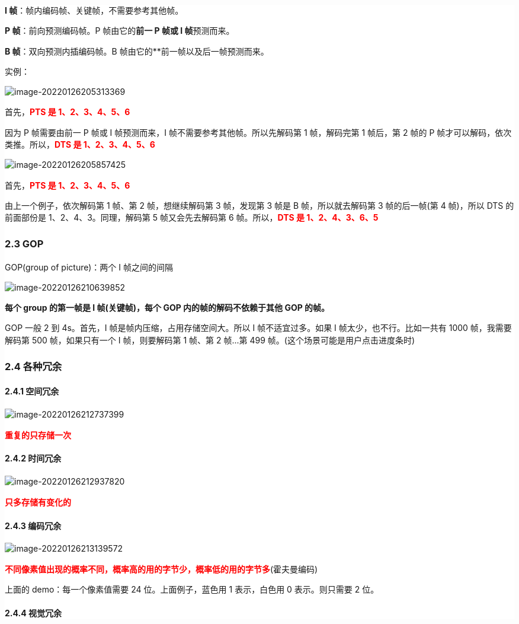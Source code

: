 **I 帧**：帧内编码帧、关键帧，不需要参考其他帧。

**P 帧**：前向预测编码帧。P 帧由它的**前一 P 帧或 I 帧**预测而来。

**B 帧**：双向预测内插编码帧。B 帧由它的\*\*前一帧以及后一帧预测而来。

实例：

![image-20220126205313369](https://s2.loli.net/2022/01/26/OyhRCjGIPgB5Xz8.png)

首先，<b style="color: red">PTS 是 1、2、3、4、5、6</b>

因为 P 帧需要由前一 P 帧或 I 帧预测而来，I 帧不需要参考其他帧。所以先解码第 1 帧，解码完第 1 帧后，第 2 帧的 P 帧才可以解码，依次类推。所以，<b style="color: red">DTS 是 1、2、3、4、5、6</b>

![image-20220126205857425](https://s2.loli.net/2022/02/09/2Xchkan9CtLxoAs.png)

首先，<b style="color: red">PTS 是 1、2、3、4、5、6</b>

由上一个例子，依次解码第 1 帧、第 2 帧，想继续解码第 3 帧，发现第 3 帧是 B 帧，所以就去解码第 3 帧的后一帧(第 4 帧)，所以 DTS 的前面部份是 1、2、4、3。同理，解码第 5 帧又会先去解码第 6 帧。所以，<b style="color: red">DTS 是 1、2、4、3、6、5</b>

### 2.3 GOP

GOP(group of picture)：两个 I 帧之间的间隔

![image-20220126210639852](https://s2.loli.net/2022/02/09/cJTMGYsK6gHxQRw.png)

**每个 group 的第一帧是 I 帧(关键帧)，每个 GOP 内的帧的解码不依赖于其他 GOP 的帧。**

GOP 一般 2 到 4s。首先，I 帧是帧内压缩，占用存储空间大。所以 I 帧不适宜过多。如果 I 帧太少，也不行。比如一共有 1000 帧，我需要解码第 500 帧，如果只有一个 I 帧，则要解码第 1 帧、第 2 帧...第 499 帧。(这个场景可能是用户点击进度条时)

### 2.4 各种冗余

#### 2.4.1 空间冗余

![image-20220126212737399](https://s2.loli.net/2022/01/26/yXjMlaoPzBJ4Q95.png)

<b style="color: red">重复的只存储一次</b>

#### 2.4.2 时间冗余

![image-20220126212937820](https://s2.loli.net/2022/02/09/o1bQ2UROdHTaijE.png)

<b style="color: red">只多存储有变化的</b>

#### 2.4.3 编码冗余

![image-20220126213139572](https://s2.loli.net/2022/01/26/VZ4dhGtQ6nrz9FD.png)

<b style="color: red">不同像素值出现的概率不同，概率高的用的字节少，概率低的用的字节多</b>(霍夫曼编码)

上面的 demo：每一个像素值需要 24 位。上面例子，蓝色用 1 表示，白色用 0 表示。则只需要 2 位。

#### 2.4.4 视觉冗余
